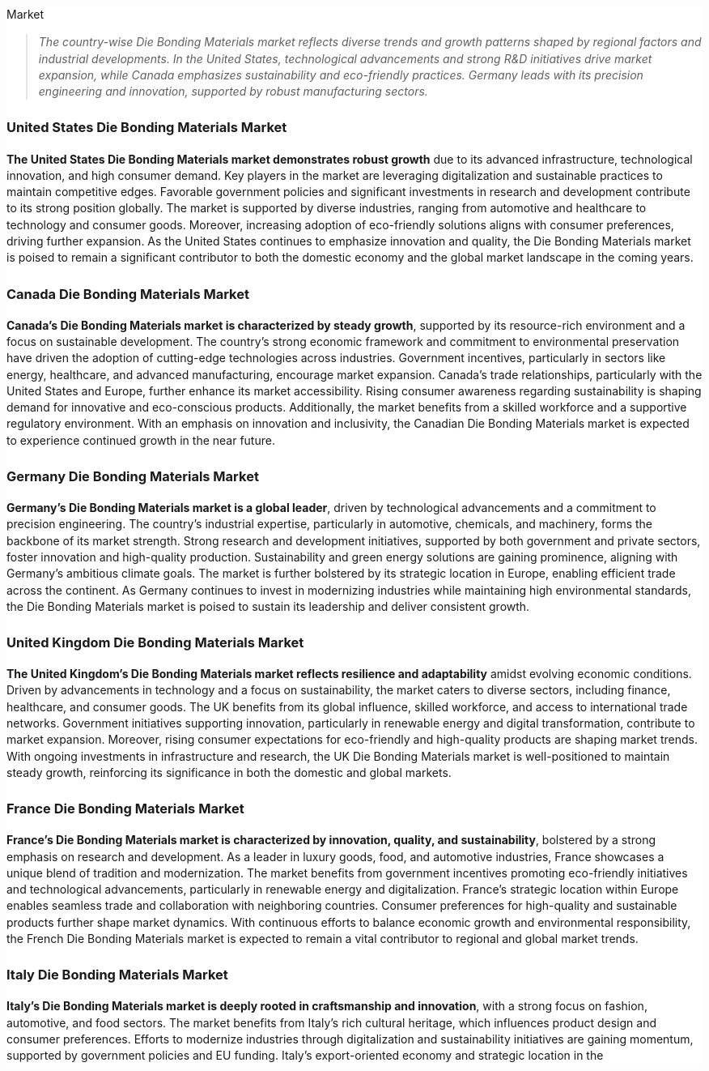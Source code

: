 Market<br /></span></h1><blockquote><p><em><span class="">The country-wise Die Bonding Materials market reflects diverse trends and growth patterns shaped by regional factors and industrial developments. In the United States, technological advancements and strong R&amp;D initiatives drive market expansion, while Canada emphasizes sustainability and eco-friendly practices. Germany leads with its precision engineering and innovation, supported by robust manufacturing sectors.</span></em></p></blockquote><h3><strong>United States Die Bonding Materials Market</strong></h3><p><strong>The United States Die Bonding Materials market demonstrates robust growth</strong> due to its advanced infrastructure, technological innovation, and high consumer demand. Key players in the market are leveraging digitalization and sustainable practices to maintain competitive edges. Favorable government policies and significant investments in research and development contribute to its strong position globally. The market is supported by diverse industries, ranging from automotive and healthcare to technology and consumer goods. Moreover, increasing adoption of eco-friendly solutions aligns with consumer preferences, driving further expansion. As the United States continues to emphasize innovation and quality, the Die Bonding Materials market is poised to remain a significant contributor to both the domestic economy and the global market landscape in the coming years.</p><h3><strong>Canada Die Bonding Materials Market</strong></h3><p><strong>Canada&rsquo;s Die Bonding Materials market is characterized by steady growth</strong>, supported by its resource-rich environment and a focus on sustainable development. The country&rsquo;s strong economic framework and commitment to environmental preservation have driven the adoption of cutting-edge technologies across industries. Government incentives, particularly in sectors like energy, healthcare, and advanced manufacturing, encourage market expansion. Canada&rsquo;s trade relationships, particularly with the United States and Europe, further enhance its market accessibility. Rising consumer awareness regarding sustainability is shaping demand for innovative and eco-conscious products. Additionally, the market benefits from a skilled workforce and a supportive regulatory environment. With an emphasis on innovation and inclusivity, the Canadian Die Bonding Materials market is expected to experience continued growth in the near future.</p><h3><strong>Germany Die Bonding Materials Market</strong></h3><p><strong>Germany&rsquo;s Die Bonding Materials market is a global leader</strong>, driven by technological advancements and a commitment to precision engineering. The country&rsquo;s industrial expertise, particularly in automotive, chemicals, and machinery, forms the backbone of its market strength. Strong research and development initiatives, supported by both government and private sectors, foster innovation and high-quality production. Sustainability and green energy solutions are gaining prominence, aligning with Germany&rsquo;s ambitious climate goals. The market is further bolstered by its strategic location in Europe, enabling efficient trade across the continent. As Germany continues to invest in modernizing industries while maintaining high environmental standards, the Die Bonding Materials market is poised to sustain its leadership and deliver consistent growth.</p><h3><strong>United Kingdom Die Bonding Materials Market</strong></h3><p><strong>The United Kingdom&rsquo;s Die Bonding Materials market reflects resilience and adaptability</strong> amidst evolving economic conditions. Driven by advancements in technology and a focus on sustainability, the market caters to diverse sectors, including finance, healthcare, and consumer goods. The UK benefits from its global influence, skilled workforce, and access to international trade networks. Government initiatives supporting innovation, particularly in renewable energy and digital transformation, contribute to market expansion. Moreover, rising consumer expectations for eco-friendly and high-quality products are shaping market trends. With ongoing investments in infrastructure and research, the UK Die Bonding Materials market is well-positioned to maintain steady growth, reinforcing its significance in both the domestic and global markets.</p><h3><strong>France Die Bonding Materials Market</strong></h3><p><strong>France&rsquo;s Die Bonding Materials market is characterized by innovation, quality, and sustainability</strong>, bolstered by a strong emphasis on research and development. As a leader in luxury goods, food, and automotive industries, France showcases a unique blend of tradition and modernization. The market benefits from government incentives promoting eco-friendly initiatives and technological advancements, particularly in renewable energy and digitalization. France&rsquo;s strategic location within Europe enables seamless trade and collaboration with neighboring countries. Consumer preferences for high-quality and sustainable products further shape market dynamics. With continuous efforts to balance economic growth and environmental responsibility, the French Die Bonding Materials market is expected to remain a vital contributor to regional and global market trends.</p><h3><strong>Italy Die Bonding Materials Market</strong></h3><p><strong>Italy&rsquo;s Die Bonding Materials market is deeply rooted in craftsmanship and innovation</strong>, with a strong focus on fashion, automotive, and food sectors. The market benefits from Italy&rsquo;s rich cultural heritage, which influences product design and consumer preferences. Efforts to modernize industries through digitalization and sustainability initiatives are gaining momentum, supported by government policies and EU funding. Italy&rsquo;s export-oriented economy and strategic location in the